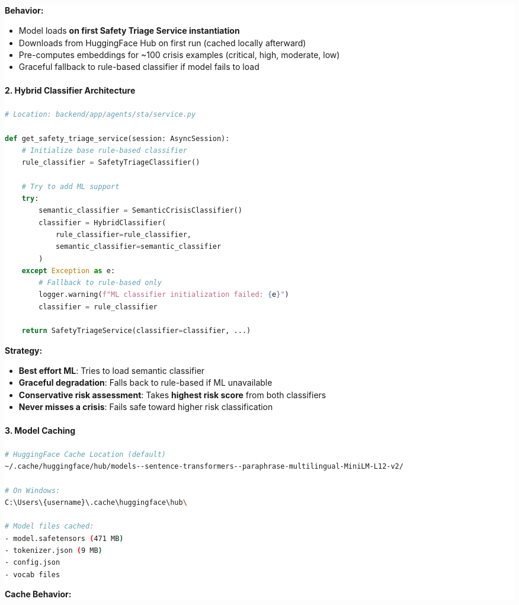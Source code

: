 **Behavior:**

- Model loads **on first Safety Triage Service instantiation**
- Downloads from HuggingFace Hub on first run (cached locally afterward)
- Pre-computes embeddings for ~100 crisis examples (critical, high, moderate, low)
- Graceful fallback to rule-based classifier if model fails to load

#### **2. Hybrid Classifier Architecture**

```python
# Location: backend/app/agents/sta/service.py

def get_safety_triage_service(session: AsyncSession):
    # Initialize base rule-based classifier
    rule_classifier = SafetyTriageClassifier()
    
    # Try to add ML support
    try:
        semantic_classifier = SemanticCrisisClassifier()
        classifier = HybridClassifier(
            rule_classifier=rule_classifier,
            semantic_classifier=semantic_classifier
        )
    except Exception as e:
        # Fallback to rule-based only
        logger.warning(f"ML classifier initialization failed: {e}")
        classifier = rule_classifier
    
    return SafetyTriageService(classifier=classifier, ...)
```

**Strategy:**

- **Best effort ML**: Tries to load semantic classifier
- **Graceful degradation**: Falls back to rule-based if ML unavailable
- **Conservative risk assessment**: Takes **highest risk score** from both classifiers
- **Never misses a crisis**: Fails safe toward higher risk classification

#### **3. Model Caching**

```bash
# HuggingFace Cache Location (default)
~/.cache/huggingface/hub/models--sentence-transformers--paraphrase-multilingual-MiniLM-L12-v2/

# On Windows:
C:\Users\{username}\.cache\huggingface\hub\

# Model files cached:
- model.safetensors (471 MB)
- tokenizer.json (9 MB)
- config.json
- vocab files
```

**Cache Behavior:**
